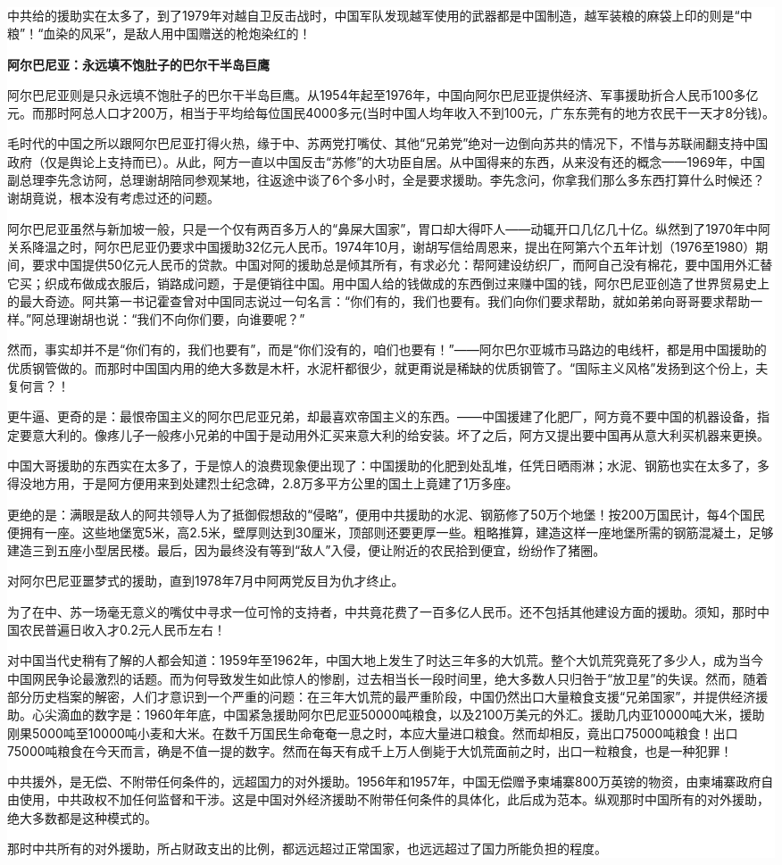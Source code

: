  <p>
  中共给的援助实在太多了，到了1979年对越自卫反击战时，中国军队发现越军使用的武器都是中国制造，越军装粮的麻袋上印的则是“中粮”！“血染的风采”，是敌人用中国赠送的枪炮染红的！
 </p>
 <p>
  <strong>
   阿尔巴尼亚：永远填不饱肚子的巴尔干半岛巨鹰
  </strong>
 </p>
 <p>
  阿尔巴尼亚则是只永远填不饱肚子的巴尔干半岛巨鹰。从1954年起至1976年，中国向阿尔巴尼亚提供经济、军事援助折合人民币100多亿元。而那时阿总人口才200万，相当于平均给每位国民4000多元(当时中国人均年收入不到100元，广东东莞有的地方农民干一天才8分钱)。
 </p>
 <p>
  毛时代的中国之所以跟阿尔巴尼亚打得火热，缘于中、苏两党打嘴仗、其他“兄弟党”绝对一边倒向苏共的情况下，不惜与苏联闹翻支持中国政府（仅是舆论上支持而已）。从此，阿方一直以中国反击“苏修”的大功臣自居。从中国得来的东西，从来没有还的概念——1969年，中国副总理李先念访阿，总理谢胡陪同参观某地，往返途中谈了6个多小时，全是要求援助。李先念问，你拿我们那么多东西打算什么时候还？谢胡竟说，根本没有考虑过还的问题。
 </p>
 <p>
  阿尔巴尼亚虽然与新加坡一般，只是一个仅有两百多万人的“鼻屎大国家”，胃口却大得吓人——动辄开口几亿几十亿。纵然到了1970年中阿关系降温之时，阿尔巴尼亚仍要求中国援助32亿元人民币。1974年10月，谢胡写信给周恩来，提出在阿第六个五年计划（1976至1980）期间，要求中国提供50亿元人民币的贷款。中国对阿的援助总是倾其所有，有求必允：帮阿建设纺织厂，而阿自己没有棉花，要中国用外汇替它买；织成布做成衣服后，销路成问题，于是便销往中国。用中国人给的钱做成的东西倒过来赚中国的钱，阿尔巴尼亚创造了世界贸易史上的最大奇迹。阿共第一书记霍查曾对中国同志说过一句名言：“你们有的，我们也要有。我们向你们要求帮助，就如弟弟向哥哥要求帮助一样。”阿总理谢胡也说：“我们不向你们要，向谁要呢？”
 </p>
 <center>
  <ins class="adsbygoogle" data-ad-client="ca-pub-1276641434651360" data-ad-format="fluid" data-ad-layout="in-article" data-ad-slot="3646767294" style="display:block; text-align:center;">
  </ins>
 </center>
 <p>
  然而，事实却并不是“你们有的，我们也要有”，而是“你们没有的，咱们也要有！”——阿尔巴尔亚城市马路边的电线杆，都是用中国援助的优质钢管做的。而那时中国国内用的绝大多数是木杆，水泥杆都很少，就更甭说是稀缺的优质钢管了。“国际主义风格”发扬到这个份上，夫复何言？！
 </p>
 <p>
  更牛逼、更奇的是：最恨帝国主义的阿尔巴尼亚兄弟，却最喜欢帝国主义的东西。——中国援建了化肥厂，阿方竟不要中国的机器设备，指定要意大利的。像疼儿子一般疼小兄弟的中国于是动用外汇买来意大利的给安装。坏了之后，阿方又提出要中国再从意大利买机器来更换。
 </p>
 <p>
  中国大哥援助的东西实在太多了，于是惊人的浪费现象便出现了：中国援助的化肥到处乱堆，任凭日晒雨淋；水泥、钢筋也实在太多了，多得没地方用，于是阿方便用来到处建烈士纪念碑，2.8万多平方公里的国土上竟建了1万多座。
 </p>
 <p>
  更绝的是：满眼是敌人的阿共领导人为了抵御假想敌的“侵略”，便用中共援助的水泥、钢筋修了50万个地堡！按200万国民计，每4个国民便拥有一座。这些地堡宽5米，高2.5米，壁厚则达到30厘米，顶部则还要更厚一些。粗略推算，建造这样一座地堡所需的钢筋混凝土，足够建造三到五座小型居民楼。最后，因为最终没有等到“敌人”入侵，便让附近的农民拾到便宜，纷纷作了猪圈。
 </p>
 <p>
  对阿尔巴尼亚噩梦式的援助，直到1978年7月中阿两党反目为仇才终止。
 </p>
 <p>
  为了在中、苏一场毫无意义的嘴仗中寻求一位可怜的支持者，中共竟花费了一百多亿人民币。还不包括其他建设方面的援助。须知，那时中国农民普遍日收入才0.2元人民币左右！
 </p>
 <p>
  对中国当代史稍有了解的人都会知道：1959年至1962年，中国大地上发生了时达三年多的大饥荒。整个大饥荒究竟死了多少人，成为当今中国网民争论最激烈的话题。而为何导致发生如此惊人的惨剧，过去相当长一段时间里，绝大多数人只归咎于“放卫星”的失误。然而，随着部分历史档案的解密，人们才意识到一个严重的问题：在三年大饥荒的最严重阶段，中国仍然出口大量粮食支援“兄弟国家”，并提供经济援助。心尖滴血的数字是：1960年年底，中国紧急援助阿尔巴尼亚50000吨粮食，以及2100万美元的外汇。援助几内亚10000吨大米，援助刚果5000吨至10000吨小麦和大米。在数千万国民生命奄奄一息之时，本应大量进口粮食。然而却相反，竟出口75000吨粮食！出口75000吨粮食在今天而言，确是不值一提的数字。然而在每天有成千上万人倒毙于大饥荒面前之时，出口一粒粮食，也是一种犯罪！
 </p>
 <p>
  中共援外，是无偿、不附带任何条件的，远超国力的对外援助。1956年和1957年，中国无偿赠予柬埔寨800万英镑的物资，由柬埔寨政府自由使用，中共政权不加任何监督和干涉。这是中国对外经济援助不附带任何条件的具体化，此后成为范本。纵观那时中国所有的对外援助，绝大多数都是这种模式的。
 </p>
 <p>
  那时中共所有的对外援助，所占财政支出的比例，都远远超过正常国家，也远远超过了国力所能负担的程度。
  <center>
   <div>